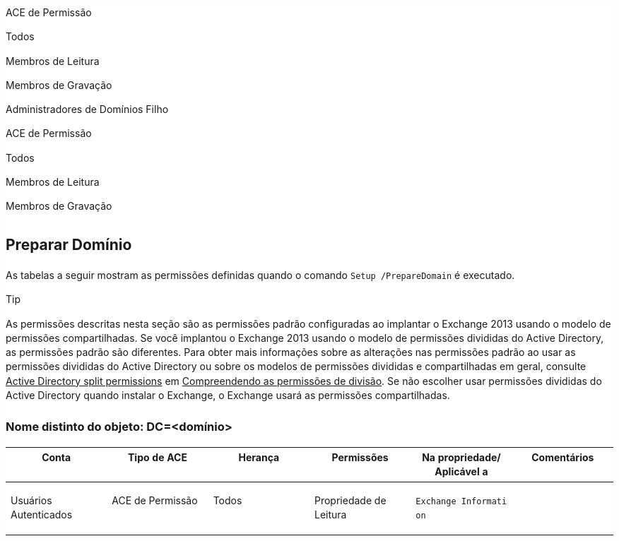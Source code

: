 <td><p>ACE de Permissão</p></td>
<td><p>Todos</p></td>
<td><p>Membros de Leitura</p>
<p>Membros de Gravação</p></td>
<td><p></p></td>
</tr>
<tr class="odd">
<td><p>Administradores de Domínios Filho</p></td>
<td><p>ACE de Permissão</p></td>
<td><p>Todos</p></td>
<td><p>Membros de Leitura</p>
<p>Membros de Gravação</p></td>
<td><p></p></td>
</tr>
</tbody>
</table>


## Preparar Domínio

As tabelas a seguir mostram as permissões definidas quando o comando `Setup /PrepareDomain` é executado.


> [!TIP]
> As permissões descritas nesta seção são as permissões padrão configuradas ao implantar o Exchange 2013 usando o modelo de permissões compartilhadas. Se você implantou o Exchange 2013 usando o modelo de permissões divididas do Active Directory, as permissões padrão são diferentes. Para obter mais informações sobre as alterações nas permissões padrão ao usar as permissões divididas do Active Directory ou sobre os modelos de permissões divididas e compartilhadas em geral, consulte <A href="understanding-split-permissions-exchange-2013-help.md">Active Directory split permissions</A> em <A href="understanding-split-permissions-exchange-2013-help.md">Compreendendo as permissões de divisão</A>. Se não escolher usar permissões divididas do Active Directory quando instalar o Exchange, o Exchange usará as permissões compartilhadas.



### Nome distinto do objeto: DC=\<domínio\>

<table style="width:100%;">
<colgroup>
<col style="width: 16%" />
<col style="width: 16%" />
<col style="width: 16%" />
<col style="width: 16%" />
<col style="width: 16%" />
<col style="width: 16%" />
</colgroup>
<thead>
<tr class="header">
<th>Conta</th>
<th>Tipo de ACE</th>
<th>Herança</th>
<th>Permissões</th>
<th>Na propriedade/ Aplicável a</th>
<th>Comentários</th>
</tr>
</thead>
<tbody>
<tr class="odd">
<td><p>Usuários Autenticados</p></td>
<td><p>ACE de Permissão</p></td>
<td><p>Todos</p></td>
<td><p>Propriedade de Leitura</p></td>
<td><p><code>Exchange Information</code></p></td>
<td><p></p></td>